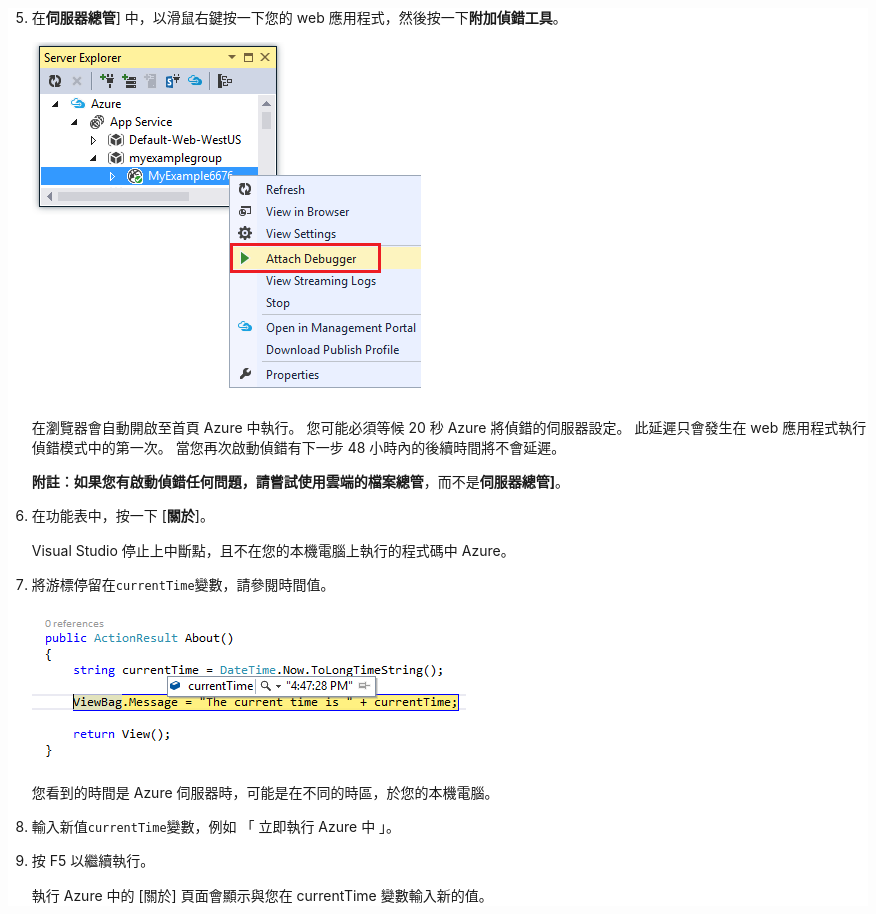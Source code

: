 5. 在**伺服器總管**] 中，以滑鼠右鍵按一下您的 web 應用程式，然後按一下**附加偵錯工具**。 

    ![附加偵錯工具](./media/web-sites-dotnet-troubleshoot-visual-studio/tws-attachdebugger.png)

    在瀏覽器會自動開啟至首頁 Azure 中執行。 您可能必須等候 20 秒 Azure 將偵錯的伺服器設定。 此延遲只會發生在 web 應用程式執行偵錯模式中的第一次。 當您再次啟動偵錯有下一步 48 小時內的後續時間將不會延遲。

    **附註︰**如果您有啟動偵錯任何問題，請嘗試使用**雲端的檔案總管**，而不是**伺服器總管]**。

6. 在功能表中，按一下 [**關於**]。

    Visual Studio 停止上中斷點，且不在您的本機電腦上執行的程式碼中 Azure。

7. 將游標停留在`currentTime`變數，請參閱時間值。

    ![Azure 中執行的偵錯模式中檢視變數](./media/web-sites-dotnet-troubleshoot-visual-studio/tws-debugviewinwa.png)

    您看到的時間是 Azure 伺服器時，可能是在不同的時區，於您的本機電腦。

8. 輸入新值`currentTime`變數，例如 「 立即執行 Azure 中 」。

5. 按 F5 以繼續執行。

    執行 Azure 中的 [關於] 頁面會顯示與您在 currentTime 變數輸入新的值。


[GetStarted]: web-sites-dotnet-get-started.md
[GetStartedWJ]: websites-dotnet-webjobs-sdk.md